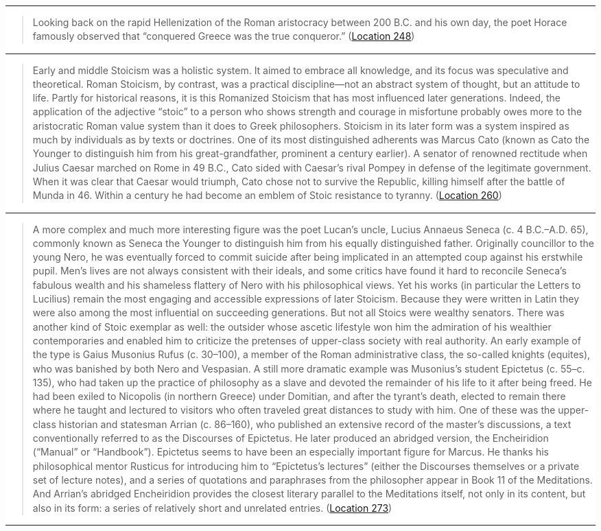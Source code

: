 ***

> Looking back on the rapid Hellenization of the Roman aristocracy between 200 B.C. and his own day, the poet Horace famously observed that “conquered Greece was the true conqueror.” ([Location 248](https://readwise.io/to_kindle?action=open&asin=B000FC1JAI&location=248))

***

> Early and middle Stoicism was a holistic system. It aimed to embrace all knowledge, and its focus was speculative and theoretical. Roman Stoicism, by contrast, was a practical discipline—not an abstract system of thought, but an attitude to life. Partly for historical reasons, it is this Romanized Stoicism that has most influenced later generations. Indeed, the application of the adjective “stoic” to a person who shows strength and courage in misfortune probably owes more to the aristocratic Roman value system than it does to Greek philosophers. Stoicism in its later form was a system inspired as much by individuals as by texts or doctrines. One of its most distinguished adherents was Marcus Cato (known as Cato the Younger to distinguish him from his great-grandfather, prominent a century earlier). A senator of renowned rectitude when Julius Caesar marched on Rome in 49 B.C., Cato sided with Caesar’s rival Pompey in defense of the legitimate government. When it was clear that Caesar would triumph, Cato chose not to survive the Republic, killing himself after the battle of Munda in 46. Within a century he had become an emblem of Stoic resistance to tyranny. ([Location 260](https://readwise.io/to_kindle?action=open&asin=B000FC1JAI&location=260))

***

> A more complex and much more interesting figure was the poet Lucan’s uncle, Lucius Annaeus Seneca (c. 4 B.C.–A.D. 65), commonly known as Seneca the Younger to distinguish him from his equally distinguished father. Originally councillor to the young Nero, he was eventually forced to commit suicide after being implicated in an attempted coup against his erstwhile pupil. Men’s lives are not always consistent with their ideals, and some critics have found it hard to reconcile Seneca’s fabulous wealth and his shameless flattery of Nero with his philosophical views. Yet his works (in particular the Letters to Lucilius) remain the most engaging and accessible expressions of later Stoicism. Because they were written in Latin they were also among the most influential on succeeding generations. But not all Stoics were wealthy senators. There was another kind of Stoic exemplar as well: the outsider whose ascetic lifestyle won him the admiration of his wealthier contemporaries and enabled him to criticize the pretenses of upper-class society with real authority. An early example of the type is Gaius Musonius Rufus (c. 30–100), a member of the Roman administrative class, the so-called knights (equites), who was banished by both Nero and Vespasian. A still more dramatic example was Musonius’s student Epictetus (c. 55–c. 135), who had taken up the practice of philosophy as a slave and devoted the remainder of his life to it after being freed. He had been exiled to Nicopolis (in northern Greece) under Domitian, and after the tyrant’s death, elected to remain there where he taught and lectured to visitors who often traveled great distances to study with him. One of these was the upper-class historian and statesman Arrian (c. 86–160), who published an extensive record of the master’s discussions, a text conventionally referred to as the Discourses of Epictetus. He later produced an abridged version, the Encheiridion (“Manual” or “Handbook”). Epictetus seems to have been an especially important figure for Marcus. He thanks his philosophical mentor Rusticus for introducing him to “Epictetus’s lectures” (either the Discourses themselves or a private set of lecture notes), and a series of quotations and paraphrases from the philosopher appear in Book 11 of the Meditations. And Arrian’s abridged Encheiridion provides the closest literary parallel to the Meditations itself, not only in its content, but also in its form: a series of relatively short and unrelated entries. ([Location 273](https://readwise.io/to_kindle?action=open&asin=B000FC1JAI&location=273))

***
